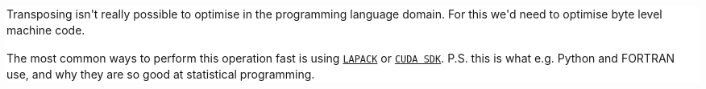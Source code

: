 Transposing isn't really possible to optimise in the programming language domain. For this we'd need to optimise byte level machine code.

The most common ways to perform this operation fast is using [`LAPACK`](https://netlib.sandia.gov/lapack/lapack-3.3.1.html) or [`CUDA SDK`](https://developer.nvidia.com/cuda-toolkit). P.S. this is what e.g. Python and FORTRAN use, and why they are so good at statistical programming.
